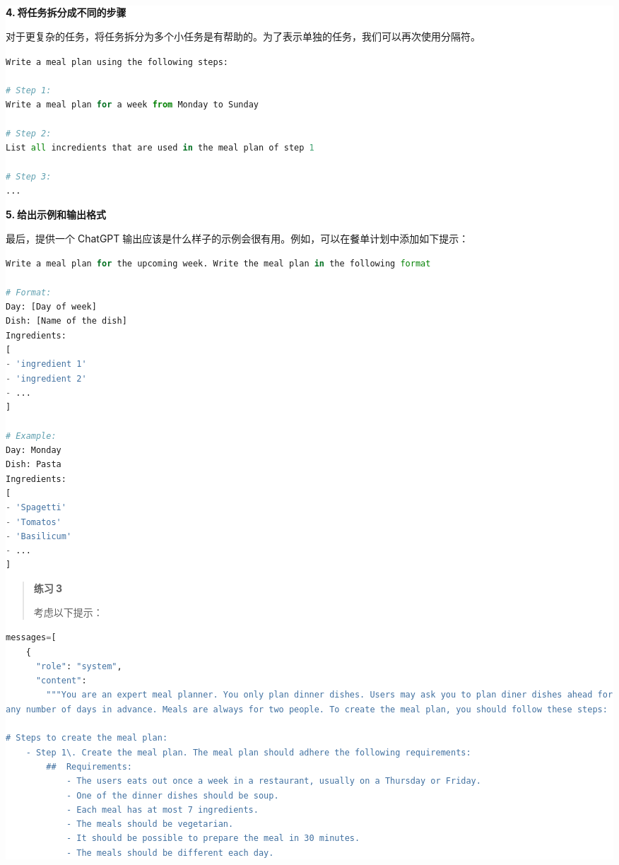 **4\. 将任务拆分成不同的步骤**

对于更复杂的任务，将任务拆分为多个小任务是有帮助的。为了表示单独的任务，我们可以再次使用分隔符。

```py
Write a meal plan using the following steps:

# Step 1:
Write a meal plan for a week from Monday to Sunday

# Step 2:
List all incredients that are used in the meal plan of step 1

# Step 3:
...
```

**5\. 给出示例和输出格式**

最后，提供一个 ChatGPT 输出应该是什么样子的示例会很有用。例如，可以在餐单计划中添加如下提示：

```py
Write a meal plan for the upcoming week. Write the meal plan in the following format

# Format:
Day: [Day of week]
Dish: [Name of the dish]
Ingredients:
[
- 'ingredient 1'
- 'ingredient 2'
- ...
]

# Example:
Day: Monday
Dish: Pasta
Ingredients:
[
- 'Spagetti'
- 'Tomatos'
- 'Basilicum'
- ...
]
```

> **练习 3**
> 
> 考虑以下提示：

```py
messages=[
    {
      "role": "system",
      "content": 
        """You are an expert meal planner. You only plan dinner dishes. Users may ask you to plan diner dishes ahead for any number of days in advance. Meals are always for two people. To create the meal plan, you should follow these steps:

# Steps to create the meal plan:
    - Step 1\. Create the meal plan. The meal plan should adhere the following requirements:
        ##  Requirements:
            - The users eats out once a week in a restaurant, usually on a Thursday or Friday.
            - One of the dinner dishes should be soup.
            - Each meal has at most 7 ingredients.
            - The meals should be vegetarian.
            - It should be possible to prepare the meal in 30 minutes.
            - The meals should be different each day.
```